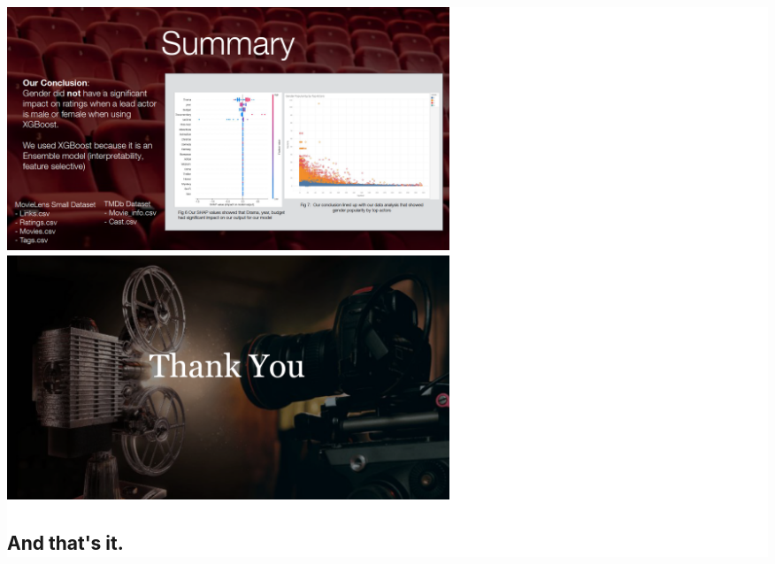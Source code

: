 <img src="/images/OCRUGHackathon21/hackathon6.png" width="500">

<img src="/images/OCRUGHackathon21/hackathon7.png" width="500">

## And that's it.

